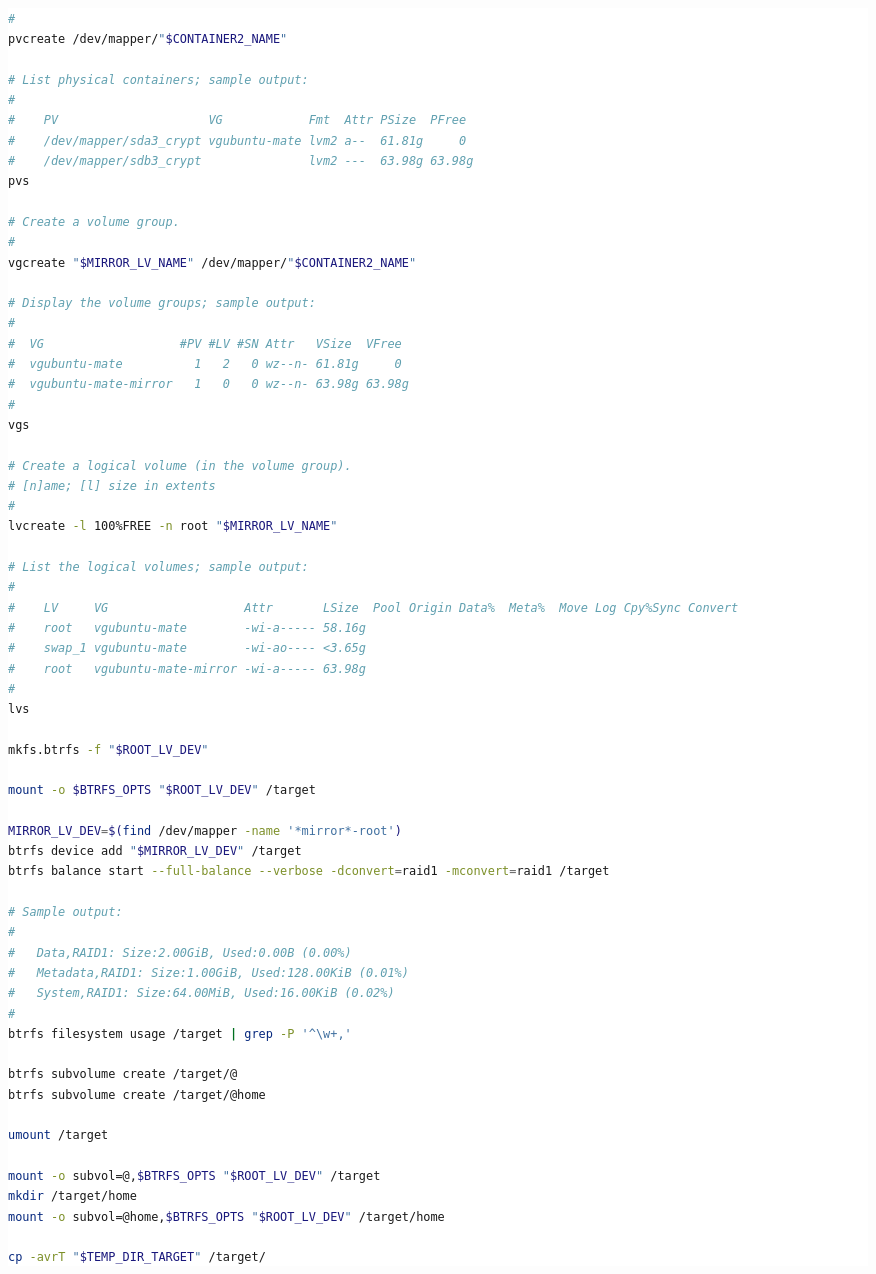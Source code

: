 ```sh
#
pvcreate /dev/mapper/"$CONTAINER2_NAME"

# List physical containers; sample output:
#
#    PV                     VG            Fmt  Attr PSize  PFree
#    /dev/mapper/sda3_crypt vgubuntu-mate lvm2 a--  61.81g     0
#    /dev/mapper/sdb3_crypt               lvm2 ---  63.98g 63.98g
pvs

# Create a volume group.
#
vgcreate "$MIRROR_LV_NAME" /dev/mapper/"$CONTAINER2_NAME"

# Display the volume groups; sample output:
#
#  VG                   #PV #LV #SN Attr   VSize  VFree
#  vgubuntu-mate          1   2   0 wz--n- 61.81g     0
#  vgubuntu-mate-mirror   1   0   0 wz--n- 63.98g 63.98g
#
vgs

# Create a logical volume (in the volume group).
# [n]ame; [l] size in extents
#
lvcreate -l 100%FREE -n root "$MIRROR_LV_NAME"

# List the logical volumes; sample output:
#
#    LV     VG                   Attr       LSize  Pool Origin Data%  Meta%  Move Log Cpy%Sync Convert
#    root   vgubuntu-mate        -wi-a----- 58.16g
#    swap_1 vgubuntu-mate        -wi-ao---- <3.65g
#    root   vgubuntu-mate-mirror -wi-a----- 63.98g
#
lvs

mkfs.btrfs -f "$ROOT_LV_DEV"

mount -o $BTRFS_OPTS "$ROOT_LV_DEV" /target

MIRROR_LV_DEV=$(find /dev/mapper -name '*mirror*-root')
btrfs device add "$MIRROR_LV_DEV" /target
btrfs balance start --full-balance --verbose -dconvert=raid1 -mconvert=raid1 /target

# Sample output:
#
#   Data,RAID1: Size:2.00GiB, Used:0.00B (0.00%)
#   Metadata,RAID1: Size:1.00GiB, Used:128.00KiB (0.01%)
#   System,RAID1: Size:64.00MiB, Used:16.00KiB (0.02%)
#
btrfs filesystem usage /target | grep -P '^\w+,'

btrfs subvolume create /target/@
btrfs subvolume create /target/@home

umount /target

mount -o subvol=@,$BTRFS_OPTS "$ROOT_LV_DEV" /target
mkdir /target/home
mount -o subvol=@home,$BTRFS_OPTS "$ROOT_LV_DEV" /target/home

cp -avrT "$TEMP_DIR_TARGET" /target/
```